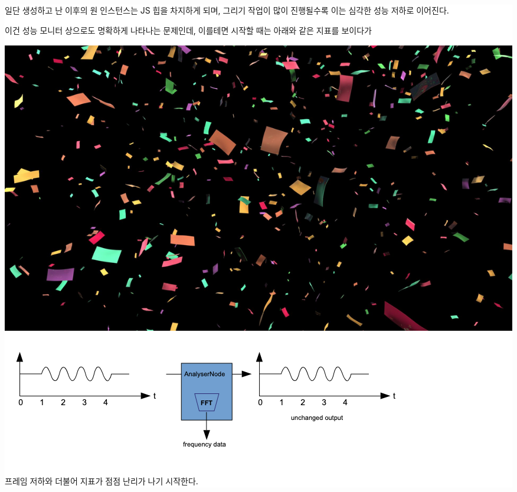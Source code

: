 일단 생성하고 난 이후의 원 인스턴스는 JS 힙을 차지하게 되며, 그리기 작업이 많이 진행될수록 이는 심각한 성능 저하로 이어진다.

이건 성능 모니터 상으로도 명확하게 나타나는 문제인데, 이를테면 시작할 때는 아래와 같은 지표를 보이다가

![FPS 지표1](image-7.png)

![성능 모니터1](image-4.png)

프레임 저하와 더불어 지표가 점점 난리가 나기 시작한다.
